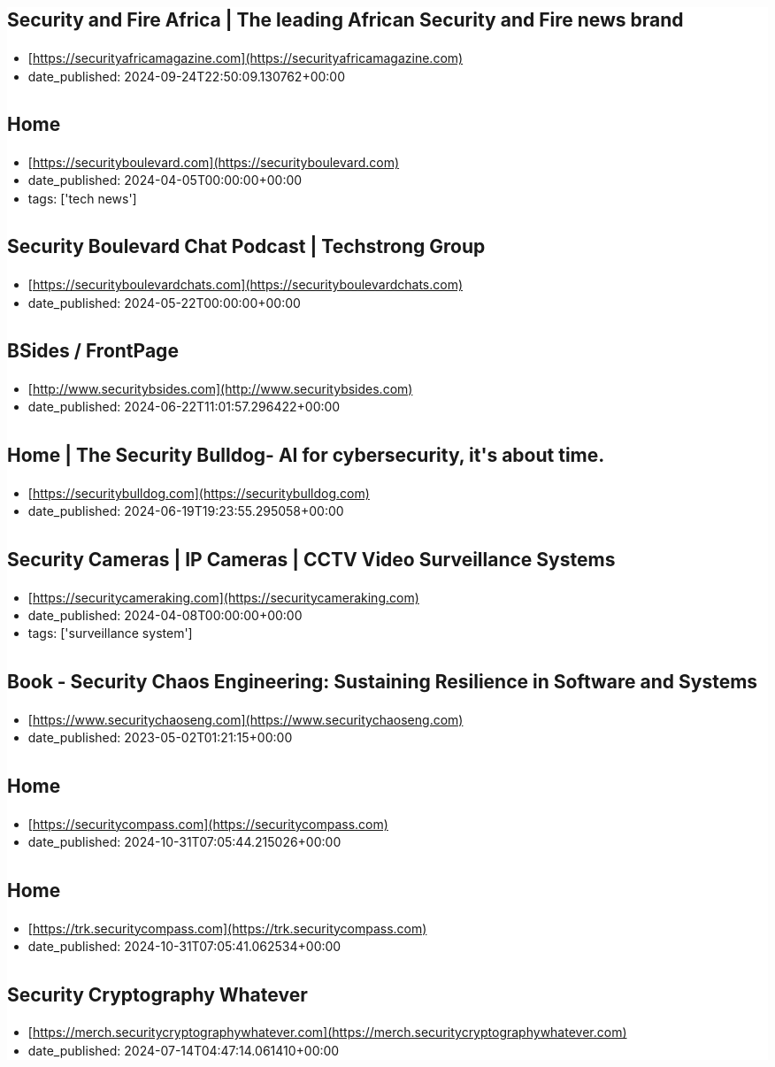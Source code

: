  ## Security and Fire Africa | The leading African Security and Fire news brand
 - [https://securityafricamagazine.com](https://securityafricamagazine.com)
 - date_published: 2024-09-24T22:50:09.130762+00:00

 ## Home
 - [https://securityboulevard.com](https://securityboulevard.com)
 - date_published: 2024-04-05T00:00:00+00:00
 - tags: ['tech news']

 ## Security Boulevard Chat Podcast | Techstrong Group
 - [https://securityboulevardchats.com](https://securityboulevardchats.com)
 - date_published: 2024-05-22T00:00:00+00:00

 ## BSides / FrontPage
 - [http://www.securitybsides.com](http://www.securitybsides.com)
 - date_published: 2024-06-22T11:01:57.296422+00:00

 ## Home | The Security Bulldog- AI for cybersecurity, it's about time.
 - [https://securitybulldog.com](https://securitybulldog.com)
 - date_published: 2024-06-19T19:23:55.295058+00:00

 ## Security Cameras | IP Cameras | CCTV Video Surveillance Systems
 - [https://securitycameraking.com](https://securitycameraking.com)
 - date_published: 2024-04-08T00:00:00+00:00
 - tags: ['surveillance system']

 ## Book - Security Chaos Engineering: Sustaining Resilience in Software and Systems
 - [https://www.securitychaoseng.com](https://www.securitychaoseng.com)
 - date_published: 2023-05-02T01:21:15+00:00

 ## Home
 - [https://securitycompass.com](https://securitycompass.com)
 - date_published: 2024-10-31T07:05:44.215026+00:00

 ## Home
 - [https://trk.securitycompass.com](https://trk.securitycompass.com)
 - date_published: 2024-10-31T07:05:41.062534+00:00

 ## Security Cryptography Whatever
 - [https://merch.securitycryptographywhatever.com](https://merch.securitycryptographywhatever.com)
 - date_published: 2024-07-14T04:47:14.061410+00:00
